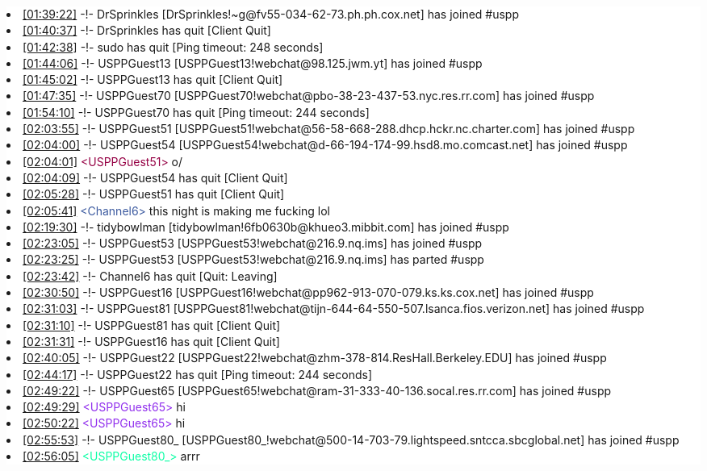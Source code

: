 <li class="logitem"><a href="#01:39:22" name="01:39:22" class="time">[01:39:22]</a> -!- <span class="join">DrSprinkles</span> [DrSprinkles!~g@fv55-034-62-73.ph.ph.cox.net] has joined #uspp </li>
<li class="logitem"><a href="#01:40:37" name="01:40:37" class="time">[01:40:37]</a> -!- <span class="quit">DrSprinkles</span> has quit [Client Quit] </li>
<li class="logitem"><a href="#01:42:38" name="01:42:38" class="time">[01:42:38]</a> -!- <span class="quit">sudo</span> has quit [Ping timeout: 248 seconds] </li>
<li class="logitem"><a href="#01:44:06" name="01:44:06" class="time">[01:44:06]</a> -!- <span class="join">USPPGuest13</span> [USPPGuest13!webchat@98.125.jwm.yt] has joined #uspp </li>
<li class="logitem"><a href="#01:45:02" name="01:45:02" class="time">[01:45:02]</a> -!- <span class="quit">USPPGuest13</span> has quit [Client Quit] </li>
<li class="logitem"><a href="#01:47:35" name="01:47:35" class="time">[01:47:35]</a> -!- <span class="join">USPPGuest70</span> [USPPGuest70!webchat@pbo-38-23-437-53.nyc.res.rr.com] has joined #uspp </li>
<li class="logitem"><a href="#01:54:10" name="01:54:10" class="time">[01:54:10]</a> -!- <span class="quit">USPPGuest70</span> has quit [Ping timeout: 244 seconds] </li>
<li class="logitem"><a href="#02:03:55" name="02:03:55" class="time">[02:03:55]</a> -!- <span class="join">USPPGuest51</span> [USPPGuest51!webchat@56-58-668-288.dhcp.hckr.nc.charter.com] has joined #uspp </li>
<li class="logitem"><a href="#02:04:00" name="02:04:00" class="time">[02:04:00]</a> -!- <span class="join">USPPGuest54</span> [USPPGuest54!webchat@d-66-194-174-99.hsd8.mo.comcast.net] has joined #uspp </li>
<li class="logitem"><a href="#02:04:01" name="02:04:01" class="time">[02:04:01]</a> <span class="person" style="color:#960245">&lt;USPPGuest51&gt;</span> o/ </li>
<li class="logitem"><a href="#02:04:09" name="02:04:09" class="time">[02:04:09]</a> -!- <span class="quit">USPPGuest54</span> has quit [Client Quit] </li>
<li class="logitem"><a href="#02:05:28" name="02:05:28" class="time">[02:05:28]</a> -!- <span class="quit">USPPGuest51</span> has quit [Client Quit] </li>
<li class="logitem"><a href="#02:05:41" name="02:05:41" class="time">[02:05:41]</a> <span class="person" style="color:#3d5ba0">&lt;Channel6&gt;</span> this night is making me fucking lol </li>
<li class="logitem"><a href="#02:19:30" name="02:19:30" class="time">[02:19:30]</a> -!- <span class="join">tidybowlman</span> [tidybowlman!6fb0630b@khueo3.mibbit.com] has joined #uspp </li>
<li class="logitem"><a href="#02:23:05" name="02:23:05" class="time">[02:23:05]</a> -!- <span class="join">USPPGuest53</span> [USPPGuest53!webchat@216.9.nq.ims] has joined #uspp </li>
<li class="logitem"><a href="#02:23:25" name="02:23:25" class="time">[02:23:25]</a> -!- <span class="part">USPPGuest53</span> [USPPGuest53!webchat@216.9.nq.ims] has parted #uspp </li>
<li class="logitem"><a href="#02:23:42" name="02:23:42" class="time">[02:23:42]</a> -!- <span class="quit">Channel6</span> has quit [Quit: Leaving] </li>
<li class="logitem"><a href="#02:30:50" name="02:30:50" class="time">[02:30:50]</a> -!- <span class="join">USPPGuest16</span> [USPPGuest16!webchat@pp962-913-070-079.ks.ks.cox.net] has joined #uspp </li>
<li class="logitem"><a href="#02:31:03" name="02:31:03" class="time">[02:31:03]</a> -!- <span class="join">USPPGuest81</span> [USPPGuest81!webchat@tijn-644-64-550-507.lsanca.fios.verizon.net] has joined #uspp </li>
<li class="logitem"><a href="#02:31:10" name="02:31:10" class="time">[02:31:10]</a> -!- <span class="quit">USPPGuest81</span> has quit [Client Quit] </li>
<li class="logitem"><a href="#02:31:31" name="02:31:31" class="time">[02:31:31]</a> -!- <span class="quit">USPPGuest16</span> has quit [Client Quit] </li>
<li class="logitem"><a href="#02:40:05" name="02:40:05" class="time">[02:40:05]</a> -!- <span class="join">USPPGuest22</span> [USPPGuest22!webchat@zhm-378-814.ResHall.Berkeley.EDU] has joined #uspp </li>
<li class="logitem"><a href="#02:44:17" name="02:44:17" class="time">[02:44:17]</a> -!- <span class="quit">USPPGuest22</span> has quit [Ping timeout: 244 seconds] </li>
<li class="logitem"><a href="#02:49:22" name="02:49:22" class="time">[02:49:22]</a> -!- <span class="join">USPPGuest65</span> [USPPGuest65!webchat@ram-31-333-40-136.socal.res.rr.com] has joined #uspp </li>
<li class="logitem"><a href="#02:49:29" name="02:49:29" class="time">[02:49:29]</a> <span class="person" style="color:#912fed">&lt;USPPGuest65&gt;</span> hi </li>
<li class="logitem"><a href="#02:50:22" name="02:50:22" class="time">[02:50:22]</a> <span class="person" style="color:#912fed">&lt;USPPGuest65&gt;</span> hi </li>
<li class="logitem"><a href="#02:55:53" name="02:55:53" class="time">[02:55:53]</a> -!- <span class="join">USPPGuest80_</span> [USPPGuest80_!webchat@500-14-703-79.lightspeed.sntcca.sbcglobal.net] has joined #uspp </li>
<li class="logitem"><a href="#02:56:05" name="02:56:05" class="time">[02:56:05]</a> <span class="person" style="color:#0cfea5">&lt;USPPGuest80_&gt;</span> arrr </li>